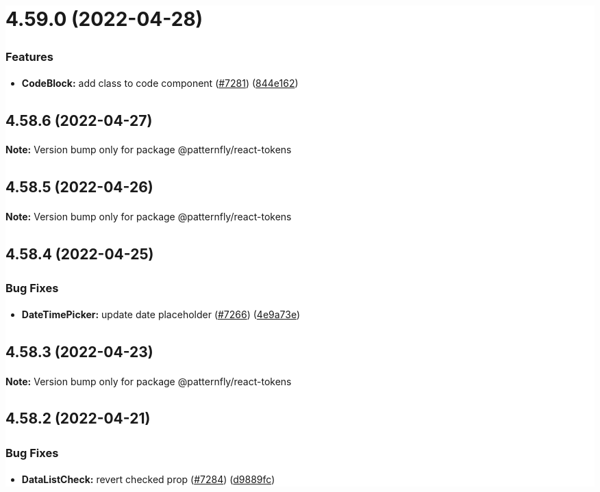 
# 4.59.0 (2022-04-28)


### Features

* **CodeBlock:** add class to code component ([#7281](https://github.com/patternfly/patternfly-react/issues/7281)) ([844e162](https://github.com/patternfly/patternfly-react/commit/844e1621bc695c97f911f5cc64998c5d36911a4d))





## 4.58.6 (2022-04-27)

**Note:** Version bump only for package @patternfly/react-tokens





## 4.58.5 (2022-04-26)

**Note:** Version bump only for package @patternfly/react-tokens





## 4.58.4 (2022-04-25)


### Bug Fixes

* **DateTimePicker:** update date placeholder ([#7266](https://github.com/patternfly/patternfly-react/issues/7266)) ([4e9a73e](https://github.com/patternfly/patternfly-react/commit/4e9a73e8f7645b7a885d15754f99b9e078449806))





## 4.58.3 (2022-04-23)

**Note:** Version bump only for package @patternfly/react-tokens





## 4.58.2 (2022-04-21)


### Bug Fixes

* **DataListCheck:** revert checked prop ([#7284](https://github.com/patternfly/patternfly-react/issues/7284)) ([d9889fc](https://github.com/patternfly/patternfly-react/commit/d9889fc86f224533f81457f384954e6a299c5677))
